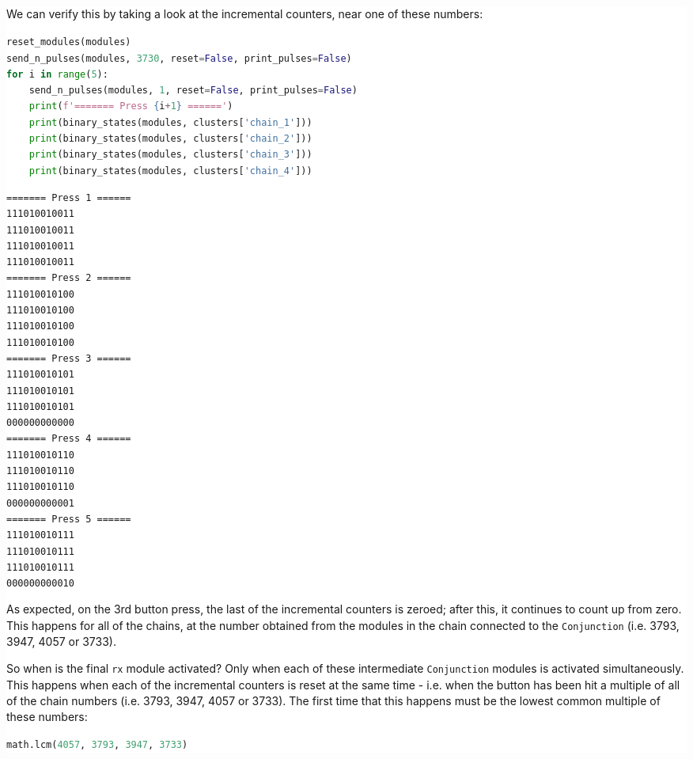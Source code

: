 We can verify this by taking a look at the incremental counters, near one of these numbers:


```python
reset_modules(modules)
send_n_pulses(modules, 3730, reset=False, print_pulses=False)
for i in range(5):
    send_n_pulses(modules, 1, reset=False, print_pulses=False)
    print(f'======= Press {i+1} ======')
    print(binary_states(modules, clusters['chain_1']))
    print(binary_states(modules, clusters['chain_2']))
    print(binary_states(modules, clusters['chain_3']))
    print(binary_states(modules, clusters['chain_4']))
```

    ======= Press 1 ======
    111010010011
    111010010011
    111010010011
    111010010011
    ======= Press 2 ======
    111010010100
    111010010100
    111010010100
    111010010100
    ======= Press 3 ======
    111010010101
    111010010101
    111010010101
    000000000000
    ======= Press 4 ======
    111010010110
    111010010110
    111010010110
    000000000001
    ======= Press 5 ======
    111010010111
    111010010111
    111010010111
    000000000010
    

As expected, on the 3rd button press, the last of the incremental counters is zeroed; after this, it continues to count up from zero. This happens for all of the chains, at the number obtained from the modules in the chain connected to the `Conjunction` (i.e. 3793, 3947, 4057 or 3733).

So when is the final `rx` module activated? Only when each of these intermediate `Conjunction` modules is activated simultaneously. This happens when each of the incremental counters is reset at the same time - i.e. when the button has been hit a multiple of all of the chain numbers (i.e. 3793, 3947, 4057 or 3733). The first time that this happens must be the lowest common multiple of these numbers:


```python
math.lcm(4057, 3793, 3947, 3733)
```
